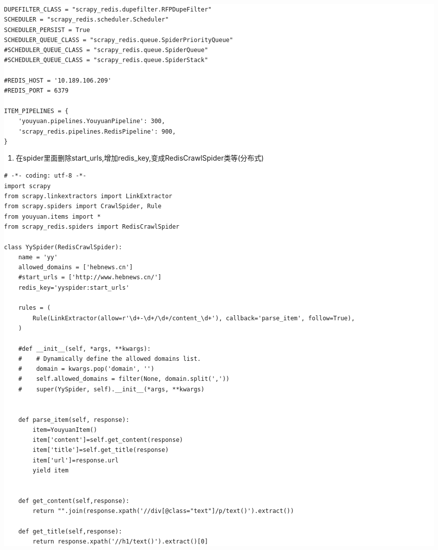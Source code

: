 ```
DUPEFILTER_CLASS = "scrapy_redis.dupefilter.RFPDupeFilter"
SCHEDULER = "scrapy_redis.scheduler.Scheduler"
SCHEDULER_PERSIST = True
SCHEDULER_QUEUE_CLASS = "scrapy_redis.queue.SpiderPriorityQueue"
#SCHEDULER_QUEUE_CLASS = "scrapy_redis.queue.SpiderQueue"
#SCHEDULER_QUEUE_CLASS = "scrapy_redis.queue.SpiderStack"

#REDIS_HOST = '10.189.106.209'
#REDIS_PORT = 6379

ITEM_PIPELINES = {
    'youyuan.pipelines.YouyuanPipeline': 300,
    'scrapy_redis.pipelines.RedisPipeline': 900,
}

```



1. 在spider里面删除start_urls,增加redis_key,变成RedisCrawlSpider类等(分布式)

```
# -*- coding: utf-8 -*-
import scrapy
from scrapy.linkextractors import LinkExtractor
from scrapy.spiders import CrawlSpider, Rule
from youyuan.items import *
from scrapy_redis.spiders import RedisCrawlSpider

class YySpider(RedisCrawlSpider):
    name = 'yy'
    allowed_domains = ['hebnews.cn']
    #start_urls = ['http://www.hebnews.cn/']
    redis_key='yyspider:start_urls'

    rules = (
        Rule(LinkExtractor(allow=r'\d+-\d+/\d+/content_\d+'), callback='parse_item', follow=True),
    )

    #def __init__(self, *args, **kwargs):
    #    # Dynamically define the allowed domains list.
    #    domain = kwargs.pop('domain', '')
    #    self.allowed_domains = filter(None, domain.split(','))
    #    super(YySpider, self).__init__(*args, **kwargs)


    def parse_item(self, response):
        item=YouyuanItem()
        item['content']=self.get_content(response)
        item['title']=self.get_title(response)
        item['url']=response.url
        yield item


    def get_content(self,response):
        return "".join(response.xpath('//div[@class="text"]/p/text()').extract())

    def get_title(self,response):
        return response.xpath('//h1/text()').extract()[0]

```
